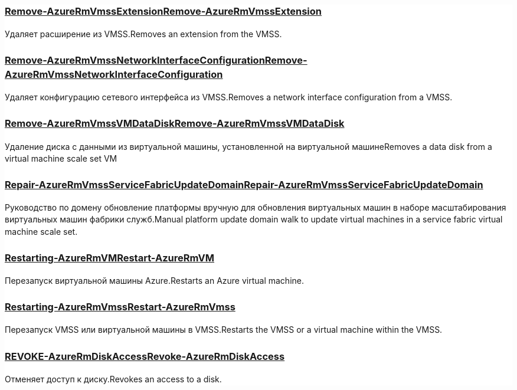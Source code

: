 ### [<span data-ttu-id="96ab5-339">Remove-AzureRmVmssExtension</span><span class="sxs-lookup"><span data-stu-id="96ab5-339">Remove-AzureRmVmssExtension</span></span>](Remove-AzureRmVmssExtension.md)
<span data-ttu-id="96ab5-340">Удаляет расширение из VMSS.</span><span class="sxs-lookup"><span data-stu-id="96ab5-340">Removes an extension from the VMSS.</span></span>

### [<span data-ttu-id="96ab5-341">Remove-AzureRmVmssNetworkInterfaceConfiguration</span><span class="sxs-lookup"><span data-stu-id="96ab5-341">Remove-AzureRmVmssNetworkInterfaceConfiguration</span></span>](Remove-AzureRmVmssNetworkInterfaceConfiguration.md)
<span data-ttu-id="96ab5-342">Удаляет конфигурацию сетевого интерфейса из VMSS.</span><span class="sxs-lookup"><span data-stu-id="96ab5-342">Removes a network interface configuration from a VMSS.</span></span>

### [<span data-ttu-id="96ab5-343">Remove-AzureRmVmssVMDataDisk</span><span class="sxs-lookup"><span data-stu-id="96ab5-343">Remove-AzureRmVmssVMDataDisk</span></span>](Remove-AzureRmVmssVMDataDisk.md)
<span data-ttu-id="96ab5-344">Удаление диска с данными из виртуальной машины, установленной на виртуальной машине</span><span class="sxs-lookup"><span data-stu-id="96ab5-344">Removes a data disk from a virtual machine scale set VM</span></span>

### [<span data-ttu-id="96ab5-345">Repair-AzureRmVmssServiceFabricUpdateDomain</span><span class="sxs-lookup"><span data-stu-id="96ab5-345">Repair-AzureRmVmssServiceFabricUpdateDomain</span></span>](Repair-AzureRmVmssServiceFabricUpdateDomain.md)
<span data-ttu-id="96ab5-346">Руководство по домену обновление платформы вручную для обновления виртуальных машин в наборе масштабирования виртуальных машин фабрики служб.</span><span class="sxs-lookup"><span data-stu-id="96ab5-346">Manual platform update domain walk to update virtual machines in a service fabric virtual machine scale set.</span></span>

### [<span data-ttu-id="96ab5-347">Restarting-AzureRmVM</span><span class="sxs-lookup"><span data-stu-id="96ab5-347">Restart-AzureRmVM</span></span>](Restart-AzureRmVM.md)
<span data-ttu-id="96ab5-348">Перезапуск виртуальной машины Azure.</span><span class="sxs-lookup"><span data-stu-id="96ab5-348">Restarts an Azure virtual machine.</span></span>

### [<span data-ttu-id="96ab5-349">Restarting-AzureRmVmss</span><span class="sxs-lookup"><span data-stu-id="96ab5-349">Restart-AzureRmVmss</span></span>](Restart-AzureRmVmss.md)
<span data-ttu-id="96ab5-350">Перезапуск VMSS или виртуальной машины в VMSS.</span><span class="sxs-lookup"><span data-stu-id="96ab5-350">Restarts the VMSS or a virtual machine within the VMSS.</span></span>

### [<span data-ttu-id="96ab5-351">REVOKE-AzureRmDiskAccess</span><span class="sxs-lookup"><span data-stu-id="96ab5-351">Revoke-AzureRmDiskAccess</span></span>](Revoke-AzureRmDiskAccess.md)
<span data-ttu-id="96ab5-352">Отменяет доступ к диску.</span><span class="sxs-lookup"><span data-stu-id="96ab5-352">Revokes an access to a disk.</span></span>
